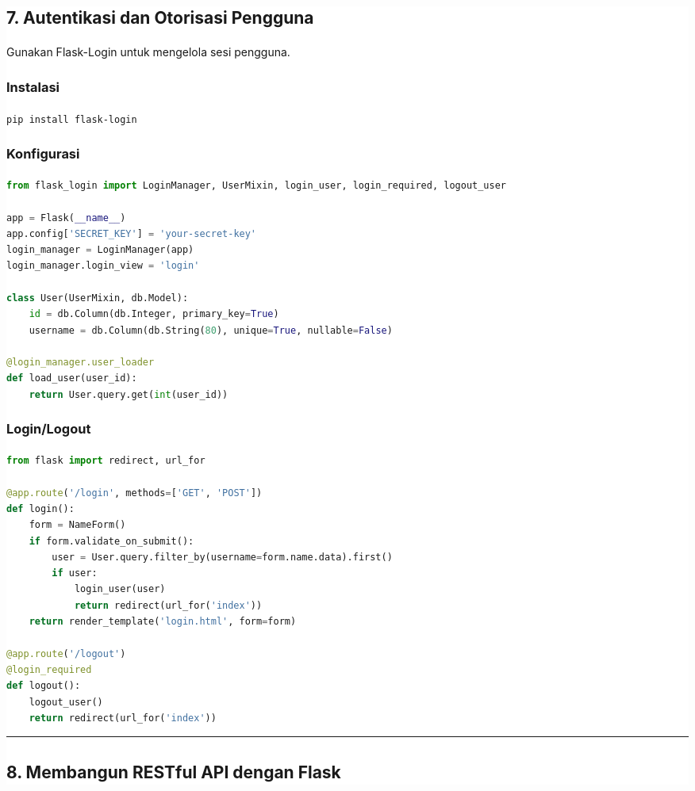 ## 7. Autentikasi dan Otorisasi Pengguna

Gunakan Flask-Login untuk mengelola sesi pengguna.

### Instalasi
```bash
pip install flask-login
```

### Konfigurasi
```python
from flask_login import LoginManager, UserMixin, login_user, login_required, logout_user

app = Flask(__name__)
app.config['SECRET_KEY'] = 'your-secret-key'
login_manager = LoginManager(app)
login_manager.login_view = 'login'

class User(UserMixin, db.Model):
    id = db.Column(db.Integer, primary_key=True)
    username = db.Column(db.String(80), unique=True, nullable=False)

@login_manager.user_loader
def load_user(user_id):
    return User.query.get(int(user_id))
```

### Login/Logout
```python
from flask import redirect, url_for

@app.route('/login', methods=['GET', 'POST'])
def login():
    form = NameForm()
    if form.validate_on_submit():
        user = User.query.filter_by(username=form.name.data).first()
        if user:
            login_user(user)
            return redirect(url_for('index'))
    return render_template('login.html', form=form)

@app.route('/logout')
@login_required
def logout():
    logout_user()
    return redirect(url_for('index'))
```

---

## 8. Membangun RESTful API dengan Flask
